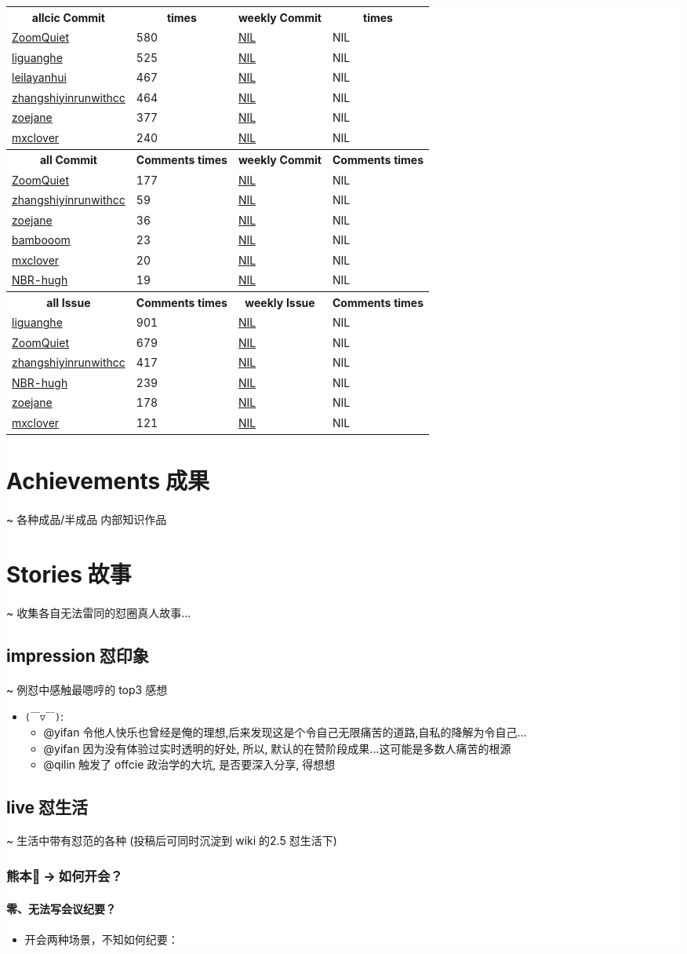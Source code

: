 <table><tr><th>allcic Commit</th><th> times</th><th>weekly Commit</th><th> times</th></tr><tr><td><a href='http://github.com/ZoomQuiet'>ZoomQuiet</a></td><td>580</td><td><a href='#'>NIL</a></td><td>NIL</td><tr><td><a href='http://github.com/liguanghe'>liguanghe</a></td><td>525</td><td><a href='#'>NIL</a></td><td>NIL</td><tr><td><a href='http://github.com/leilayanhui'>leilayanhui</a></td><td>467</td><td><a href='#'>NIL</a></td><td>NIL</td><tr><td><a href='http://github.com/zhangshiyinrunwithcc'>zhangshiyinrunwithcc</a></td><td>464</td><td><a href='#'>NIL</a></td><td>NIL</td><tr><td><a href='http://github.com/zoejane'>zoejane</a></td><td>377</td><td><a href='#'>NIL</a></td><td>NIL</td><tr><td><a href='http://github.com/mxclover'>mxclover</a></td><td>240</td><td><a href='#'>NIL</a></td><td>NIL</td><tr><th>all Commit</th><th>Comments times</th><th>weekly Commit</th><th>Comments times</th></tr><tr><td><a href='http://github.com/ZoomQuiet'>ZoomQuiet</a></td><td>177</td><td><a href='#'>NIL</a></td><td>NIL</td><tr><td><a href='http://github.com/zhangshiyinrunwithcc'>zhangshiyinrunwithcc</a></td><td>59</td><td><a href='#'>NIL</a></td><td>NIL</td><tr><td><a href='http://github.com/zoejane'>zoejane</a></td><td>36</td><td><a href='#'>NIL</a></td><td>NIL</td><tr><td><a href='http://github.com/bambooom'>bambooom</a></td><td>23</td><td><a href='#'>NIL</a></td><td>NIL</td><tr><td><a href='http://github.com/mxclover'>mxclover</a></td><td>20</td><td><a href='#'>NIL</a></td><td>NIL</td><tr><td><a href='http://github.com/NBR-hugh'>NBR-hugh</a></td><td>19</td><td><a href='#'>NIL</a></td><td>NIL</td><tr><th>all Issue</th><th>Comments times</th><th>weekly Issue</th><th>Comments times</th></tr><tr><td><a href='http://github.com/liguanghe'>liguanghe</a></td><td>901</td><td><a href='#'>NIL</a></td><td>NIL</td><tr><td><a href='http://github.com/ZoomQuiet'>ZoomQuiet</a></td><td>679</td><td><a href='#'>NIL</a></td><td>NIL</td><tr><td><a href='http://github.com/zhangshiyinrunwithcc'>zhangshiyinrunwithcc</a></td><td>417</td><td><a href='#'>NIL</a></td><td>NIL</td><tr><td><a href='http://github.com/NBR-hugh'>NBR-hugh</a></td><td>239</td><td><a href='#'>NIL</a></td><td>NIL</td><tr><td><a href='http://github.com/zoejane'>zoejane</a></td><td>178</td><td><a href='#'>NIL</a></td><td>NIL</td><tr><td><a href='http://github.com/mxclover'>mxclover</a></td><td>121</td><td><a href='#'>NIL</a></td><td>NIL</td></table>


# Achievements 成果
\~ 各种成品/半成品 内部知识作品

# Stories 故事
\~ 收集各自无法雷同的怼圈真人故事...

## impression 怼印象
\~ 例怼中感触最嗯哼的 top3 感想

- `(￣▽￣)`:
	+ @yifan 令他人快乐也曾经是俺的理想,后来发现这是个令自己无限痛苦的道路,自私的降解为令自己...
	+ @yifan 因为没有体验过实时透明的好处, 所以, 默认的在赞阶段成果...这可能是多数人痛苦的根源
	+ @qilin 触发了 offcie 政治学的大坑, 是否要深入分享, 得想想

## live 怼生活
\~ 生活中带有怼范的各种 (投稿后可同时沉淀到 wiki 的2.5 怼生活下)

### 熊本🐻 -\> 如何开会？

#### 零、无法写会议纪要？
- 开会两种场景，不知如何纪要：
